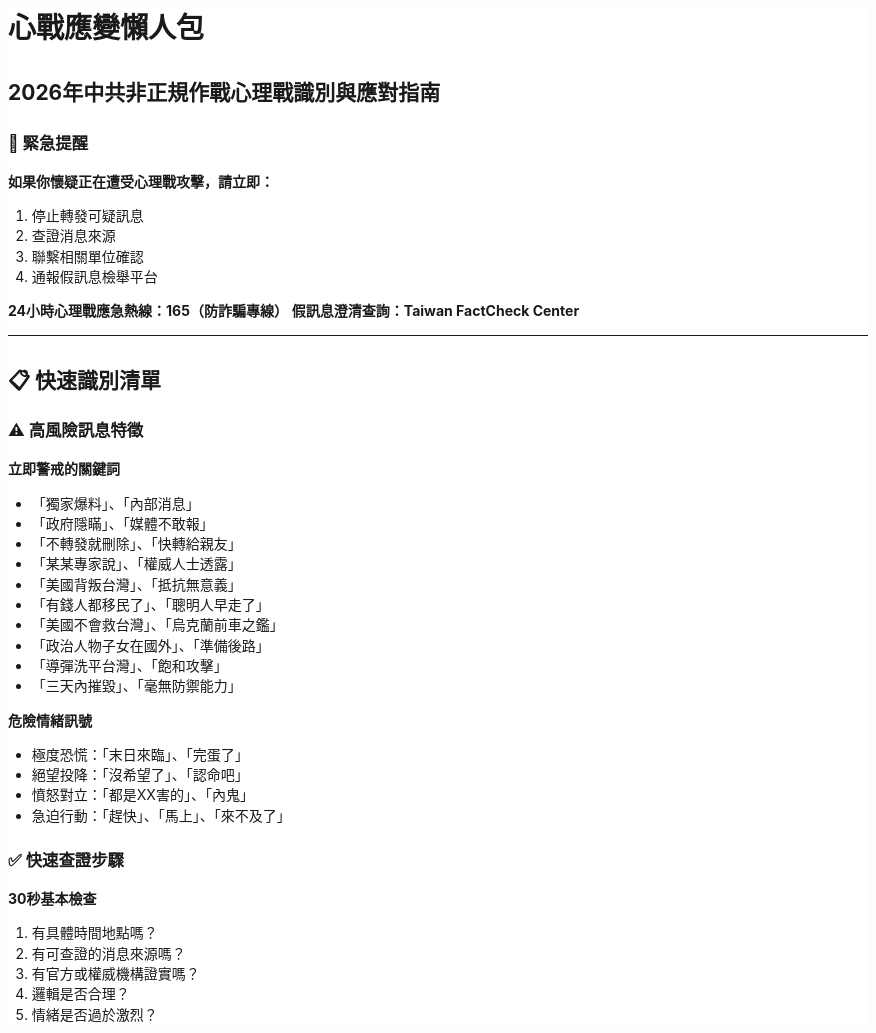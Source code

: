 # 心戰應變懶人包

## 2026年中共非正規作戰心理戰識別與應對指南

### 🚨 緊急提醒

**如果你懷疑正在遭受心理戰攻擊，請立即：**

1. 停止轉發可疑訊息
2. 查證消息來源
3. 聯繫相關單位確認
4. 通報假訊息檢舉平台

**24小時心理戰應急熱線：165（防詐騙專線）**
**假訊息澄清查詢：Taiwan FactCheck Center**

---

## 📋 快速識別清單

### ⚠️ 高風險訊息特徵

**立即警戒的關鍵詞**

- 「獨家爆料」、「內部消息」
- 「政府隱瞞」、「媒體不敢報」
- 「不轉發就刪除」、「快轉給親友」
- 「某某專家說」、「權威人士透露」
- 「美國背叛台灣」、「抵抗無意義」
- 「有錢人都移民了」、「聰明人早走了」
- 「美國不會救台灣」、「烏克蘭前車之鑑」
- 「政治人物子女在國外」、「準備後路」
- 「導彈洗平台灣」、「飽和攻擊」
- 「三天內摧毀」、「毫無防禦能力」

**危險情緒訊號**

- 極度恐慌：「末日來臨」、「完蛋了」
- 絕望投降：「沒希望了」、「認命吧」
- 憤怒對立：「都是XX害的」、「內鬼」
- 急迫行動：「趕快」、「馬上」、「來不及了」

### ✅ 快速查證步驟

**30秒基本檢查**

1. 有具體時間地點嗎？
2. 有可查證的消息來源嗎？
3. 有官方或權威機構證實嗎？
4. 邏輯是否合理？
5. 情緒是否過於激烈？
